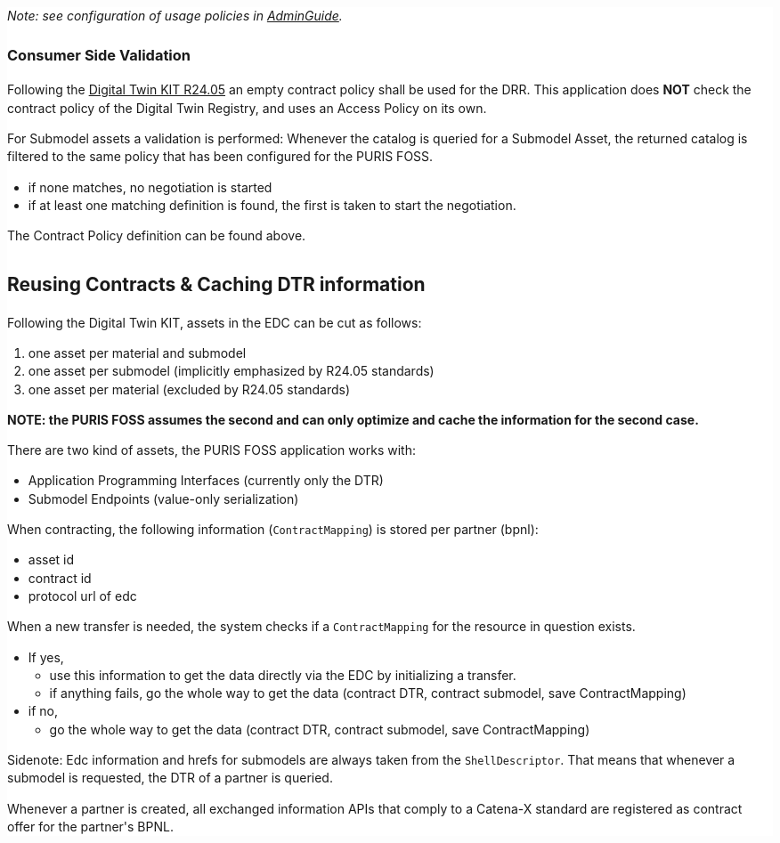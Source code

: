 _Note: see configuration of usage policies in [AdminGuide](../admin/Admin_Guide.md)._

### Consumer Side Validation

Following
the [Digital Twin KIT R24.05](https://eclipse-tractusx.github.io/docs-kits/kits/Digital%20Twin%20Kit/Software%20Development%20View/dt-kit-software-development-view#usage-policies)
an empty contract policy shall be used for the DRR. This application does **NOT** check the contract policy of the
Digital Twin Registry, and uses an Access Policy on its own.

For Submodel assets a validation is performed: Whenever the catalog is queried for a Submodel Asset, the returned
catalog is filtered to the same policy that has been configured for the PURIS FOSS.

- if none matches, no negotiation is started
- if at least one matching definition is found, the first is taken to start the negotiation.

The Contract Policy definition can be found above.

## Reusing Contracts & Caching DTR information

Following the Digital Twin KIT, assets in the EDC can be cut as follows:

1. one asset per material and submodel
1. one asset per submodel (implicitly emphasized by R24.05 standards)
1. one asset per material (excluded by R24.05 standards)

**NOTE: the PURIS FOSS assumes the second and can only optimize and cache the information for the second case.**

There are two kind of assets, the PURIS FOSS application works with:

- Application Programming Interfaces (currently only the DTR)
- Submodel Endpoints (value-only serialization)

When contracting, the following information (`ContractMapping`) is stored per partner (bpnl):

- asset id
- contract id
- protocol url of edc

When a new transfer is needed, the system checks if a `ContractMapping` for the resource in question exists.

- If yes,
    - use this information to get the data directly via the EDC by initializing a transfer.
    - if anything fails, go the whole way to get the data (contract DTR, contract submodel, save ContractMapping)
- if no,
    - go the whole way to get the data (contract DTR, contract submodel, save ContractMapping)

Sidenote: Edc information and hrefs for submodels are always taken from the `ShellDescriptor`. That means that whenever
a submodel is requested, the DTR of a partner is queried.

Whenever a partner is created, all exchanged information APIs that comply to a Catena-X standard are registered as
contract offer for the partner's BPNL.
